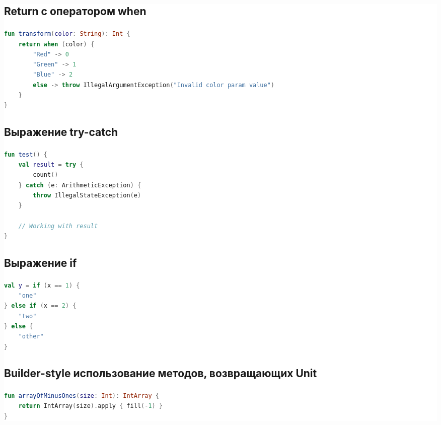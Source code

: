 <a name="return-on-when-statement"></a>


## Return с оператором when

```kotlin
fun transform(color: String): Int {
    return when (color) {
        "Red" -> 0
        "Green" -> 1
        "Blue" -> 2
        else -> throw IllegalArgumentException("Invalid color param value")
    }
}
```

<a name="try-catch-expression"></a>


## Выражение try-catch

```kotlin
fun test() {
    val result = try {
        count()
    } catch (e: ArithmeticException) {
        throw IllegalStateException(e)
    }

    // Working with result
}
```

<a name="if-expression"></a>


## Выражение if

```kotlin
val y = if (x == 1) {
    "one"
} else if (x == 2) {
    "two"
} else {
    "other"
}
```

<a name="builder-style-usage-of-methods-that-return-unit"></a>


## Builder-style использование методов, возвращающих Unit

```kotlin
fun arrayOfMinusOnes(size: Int): IntArray {
    return IntArray(size).apply { fill(-1) }
}
```
